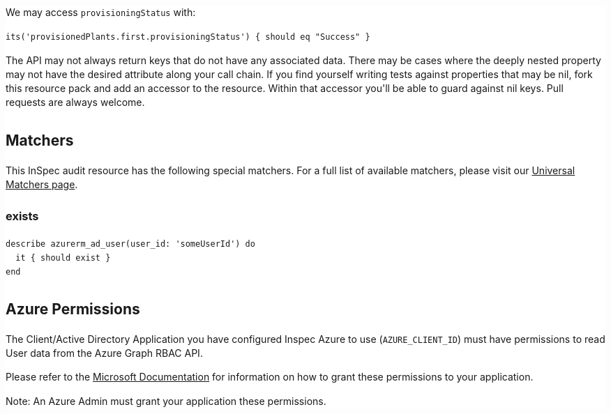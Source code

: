 We may access `provisioningStatus` with:

```
its('provisionedPlants.first.provisioningStatus') { should eq "Success" }
```

The API may not always return keys that do not have any associated data. There
may be cases where the deeply nested property may not have the desired
attribute along your call chain. If you find yourself writing tests against
properties that may be nil, fork this resource pack and add an accessor to the
resource. Within that accessor you'll be able to guard against nil keys. Pull
requests are always welcome.

## Matchers

This InSpec audit resource has the following special matchers. For a full list of
available matchers, please visit our [Universal Matchers
page](/inspec/matchers/).

### exists

    describe azurerm_ad_user(user_id: 'someUserId') do
      it { should exist }
    end

## Azure Permissions

The Client/Active Directory Application you have configured Inspec Azure to use (`AZURE_CLIENT_ID`) must
have permissions to read User data from the Azure Graph RBAC API.

Please refer to the [Microsoft Documentation](https://docs.microsoft.com/en-us/azure/active-directory/develop/active-directory-integrating-applications#updating-an-application)
for information on how to grant these permissions to your application.

Note: An Azure Admin must grant your application these permissions.
